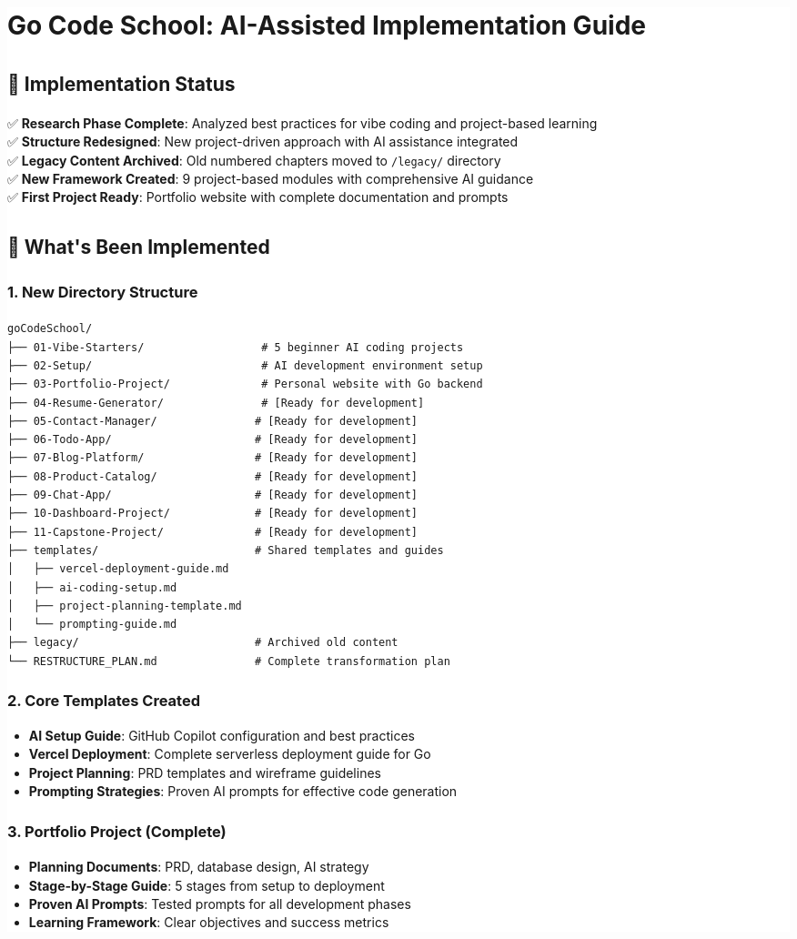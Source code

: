 # Go Code School: AI-Assisted Implementation Guide

## 🎯 Implementation Status

✅ **Research Phase Complete**: Analyzed best practices for vibe coding and project-based learning  
✅ **Structure Redesigned**: New project-driven approach with AI assistance integrated  
✅ **Legacy Content Archived**: Old numbered chapters moved to `/legacy/` directory  
✅ **New Framework Created**: 9 project-based modules with comprehensive AI guidance  
✅ **First Project Ready**: Portfolio website with complete documentation and prompts  

## 🚀 What's Been Implemented

### 1. New Directory Structure

```text
goCodeSchool/
├── 01-Vibe-Starters/                  # 5 beginner AI coding projects
├── 02-Setup/                          # AI development environment setup
├── 03-Portfolio-Project/              # Personal website with Go backend
├── 04-Resume-Generator/               # [Ready for development]
├── 05-Contact-Manager/               # [Ready for development]
├── 06-Todo-App/                      # [Ready for development]
├── 07-Blog-Platform/                 # [Ready for development]
├── 08-Product-Catalog/               # [Ready for development]
├── 09-Chat-App/                      # [Ready for development]
├── 10-Dashboard-Project/             # [Ready for development]
├── 11-Capstone-Project/              # [Ready for development]
├── templates/                        # Shared templates and guides
│   ├── vercel-deployment-guide.md
│   ├── ai-coding-setup.md
│   ├── project-planning-template.md
│   └── prompting-guide.md
├── legacy/                           # Archived old content
└── RESTRUCTURE_PLAN.md               # Complete transformation plan
```

### 2. Core Templates Created

- **AI Setup Guide**: GitHub Copilot configuration and best practices
- **Vercel Deployment**: Complete serverless deployment guide for Go
- **Project Planning**: PRD templates and wireframe guidelines
- **Prompting Strategies**: Proven AI prompts for effective code generation

### 3. Portfolio Project (Complete)

- **Planning Documents**: PRD, database design, AI strategy
- **Stage-by-Stage Guide**: 5 stages from setup to deployment
- **Proven AI Prompts**: Tested prompts for all development phases
- **Learning Framework**: Clear objectives and success metrics
